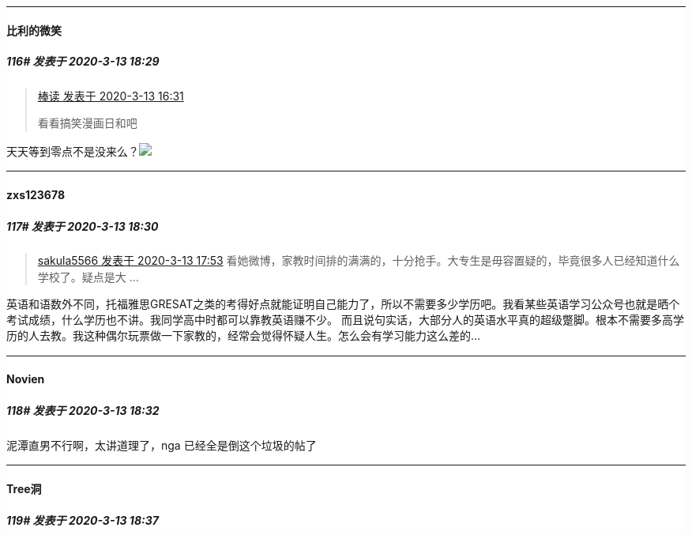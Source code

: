 





*****

####  比利的微笑  
##### 116#       发表于 2020-3-13 18:29



<blockquote><a href="httphttps://bbs.saraba1st.com/2b/forum.php?mod=redirect&amp;goto=findpost&amp;pid=46721099&amp;ptid=1918601" target="_blank">棒读 发表于 2020-3-13 16:31</a>

看看搞笑漫画日和吧</blockquote>
天天等到零点不是没来么？<img src="https://static.saraba1st.com/image/smiley/face2017/065.png" referrerpolicy="no-referrer">







*****

####  zxs123678  
##### 117#       发表于 2020-3-13 18:30



<blockquote><a href="httphttps://bbs.saraba1st.com/2b/forum.php?mod=redirect&amp;goto=findpost&amp;pid=46722395&amp;ptid=1918601" target="_blank">sakula5566 发表于 2020-3-13 17:53</a>
看她微博，家教时间排的满满的，十分抢手。大专生是毋容置疑的，毕竟很多人已经知道什么学校了。疑点是大 ...</blockquote>
英语和语数外不同，托福雅思GRESAT之类的考得好点就能证明自己能力了，所以不需要多少学历吧。我看某些英语学习公众号也就是晒个考试成绩，什么学历也不讲。我同学高中时都可以靠教英语赚不少。
而且说句实话，大部分人的英语水平真的超级蹩脚。根本不需要多高学历的人去教。我这种偶尔玩票做一下家教的，经常会觉得怀疑人生。怎么会有学习能力这么差的…









*****

####  Novien  
##### 118#       发表于 2020-3-13 18:32




泥潭直男不行啊，太讲道理了，nga 已经全是倒这个垃圾的帖了







*****

####  Tree洞  
##### 119#       发表于 2020-3-13 18:37
